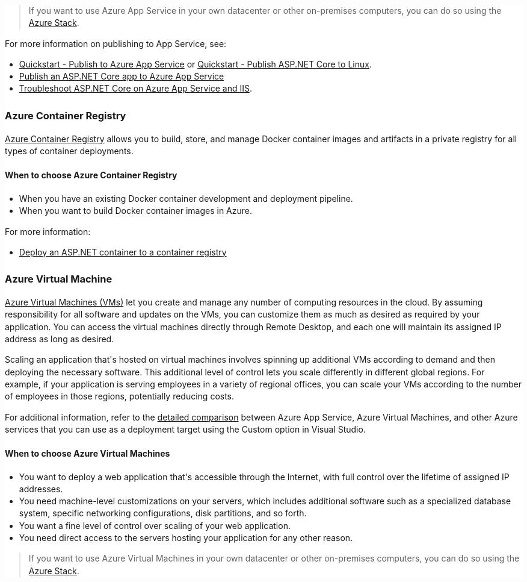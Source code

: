 > If you want to use Azure App Service in your own datacenter or other on-premises computers, you can do so using the [Azure Stack](https://azure.microsoft.com/overview/azure-stack/).

For more information on publishing to App Service, see:
- [Quickstart - Publish to Azure App Service](quickstart-deploy-to-azure.md) or [Quickstart - Publish ASP.NET Core to Linux](quickstart-deploy-to-linux.md).
- [Publish an ASP.NET Core app to Azure App Service](/aspnet/core/tutorials/publish-to-azure-webapp-using-vs)
- [Troubleshoot ASP.NET Core on Azure App Service and IIS](/aspnet/core/test/troubleshoot-azure-iis).

### Azure Container Registry

[Azure Container Registry](/azure/container-registry/) allows you to build, store, and manage Docker container images and artifacts in a private registry for all types of container deployments.

#### When to choose Azure Container Registry

- When you have an existing Docker container development and deployment pipeline.
- When you want to build Docker container images in Azure.

For more information:

- [Deploy an ASP.NET container to a container registry](../containers/hosting-web-apps-in-docker.md)

### Azure Virtual Machine

[Azure Virtual Machines (VMs)](https://azure.microsoft.com/documentation/services/virtual-machines/) let you create and manage any number of computing resources in the cloud. By assuming responsibility for all software and updates on the VMs, you can customize them as much as desired as required by your application. You can access the virtual machines directly through Remote Desktop, and each one will maintain its assigned IP address as long as desired.

Scaling an application that's hosted on virtual machines involves spinning up additional VMs according to demand and then deploying the necessary software. This additional level of control lets you scale differently in different global regions. For example, if your application is serving employees in a variety of regional offices, you can scale your VMs according to the number of employees in those regions, potentially reducing costs.

For additional information, refer to the [detailed comparison](https://azure.microsoft.com/documentation/articles/choose-web-site-cloud-service-vm/) between Azure App Service, Azure Virtual Machines, and other Azure services that you can use as a deployment target using the Custom option in Visual Studio.

#### When to choose Azure Virtual Machines

- You want to deploy a web application that's accessible through the Internet, with full control over the lifetime of assigned IP addresses.
- You need machine-level customizations on your servers, which includes additional software such as a specialized database system, specific networking configurations, disk partitions, and so forth.
- You want a fine level of control over scaling of your web application.
- You need direct access to the servers hosting your application for any other reason.

> If you want to use Azure Virtual Machines in your own datacenter or other on-premises computers, you can do so using the [Azure Stack](https://azure.microsoft.com/overview/azure-stack/).
